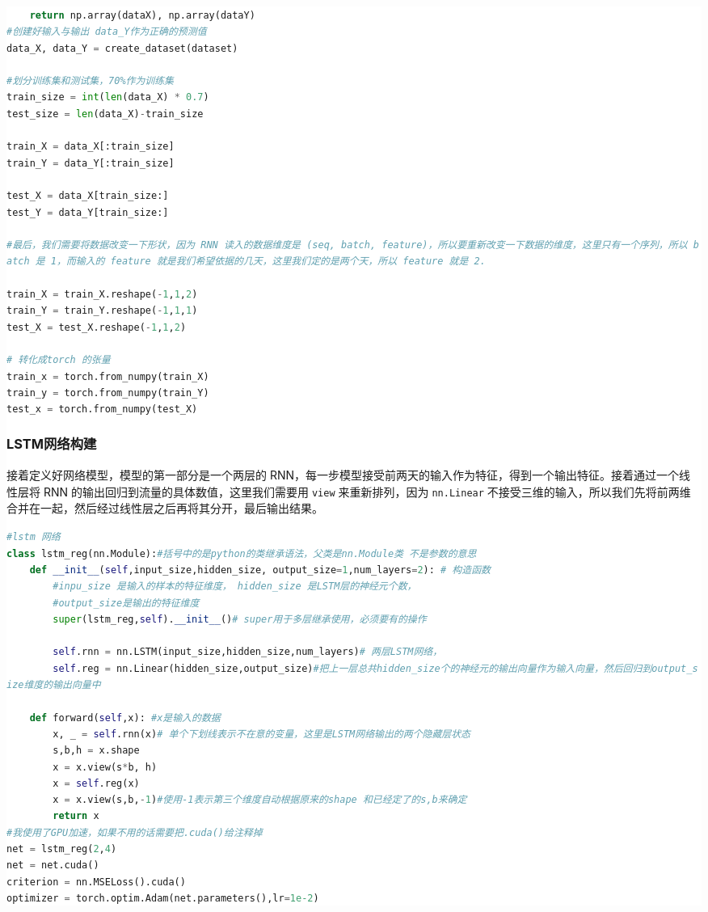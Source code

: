 ```python
    return np.array(dataX), np.array(dataY)
#创建好输入与输出 data_Y作为正确的预测值
data_X, data_Y = create_dataset(dataset)

#划分训练集和测试集，70%作为训练集
train_size = int(len(data_X) * 0.7)
test_size = len(data_X)-train_size

train_X = data_X[:train_size]
train_Y = data_Y[:train_size]

test_X = data_X[train_size:]
test_Y = data_Y[train_size:]

#最后，我们需要将数据改变一下形状，因为 RNN 读入的数据维度是 (seq, batch, feature)，所以要重新改变一下数据的维度，这里只有一个序列，所以 batch 是 1，而输入的 feature 就是我们希望依据的几天，这里我们定的是两个天，所以 feature 就是 2.

train_X = train_X.reshape(-1,1,2)
train_Y = train_Y.reshape(-1,1,1)
test_X = test_X.reshape(-1,1,2)

# 转化成torch 的张量
train_x = torch.from_numpy(train_X)
train_y = torch.from_numpy(train_Y)
test_x = torch.from_numpy(test_X)
```

### LSTM网络构建

接着定义好网络模型，模型的第一部分是一个两层的 RNN，每一步模型接受前两天的输入作为特征，得到一个输出特征。接着通过一个线性层将 RNN 的输出回归到流量的具体数值，这里我们需要用 `view` 来重新排列，因为 `nn.Linear` 不接受三维的输入，所以我们先将前两维合并在一起，然后经过线性层之后再将其分开，最后输出结果。 

```python
#lstm 网络
class lstm_reg(nn.Module):#括号中的是python的类继承语法，父类是nn.Module类 不是参数的意思
    def __init__(self,input_size,hidden_size, output_size=1,num_layers=2): # 构造函数
        #inpu_size 是输入的样本的特征维度， hidden_size 是LSTM层的神经元个数，
        #output_size是输出的特征维度
        super(lstm_reg,self).__init__()# super用于多层继承使用，必须要有的操作
 
        self.rnn = nn.LSTM(input_size,hidden_size,num_layers)# 两层LSTM网络，
        self.reg = nn.Linear(hidden_size,output_size)#把上一层总共hidden_size个的神经元的输出向量作为输入向量，然后回归到output_size维度的输出向量中
 
    def forward(self,x): #x是输入的数据
        x, _ = self.rnn(x)# 单个下划线表示不在意的变量，这里是LSTM网络输出的两个隐藏层状态
        s,b,h = x.shape
        x = x.view(s*b, h)
        x = self.reg(x)
        x = x.view(s,b,-1)#使用-1表示第三个维度自动根据原来的shape 和已经定了的s,b来确定
        return x
#我使用了GPU加速，如果不用的话需要把.cuda()给注释掉    
net = lstm_reg(2,4)
net = net.cuda()
criterion = nn.MSELoss().cuda()
optimizer = torch.optim.Adam(net.parameters(),lr=1e-2)    
```
